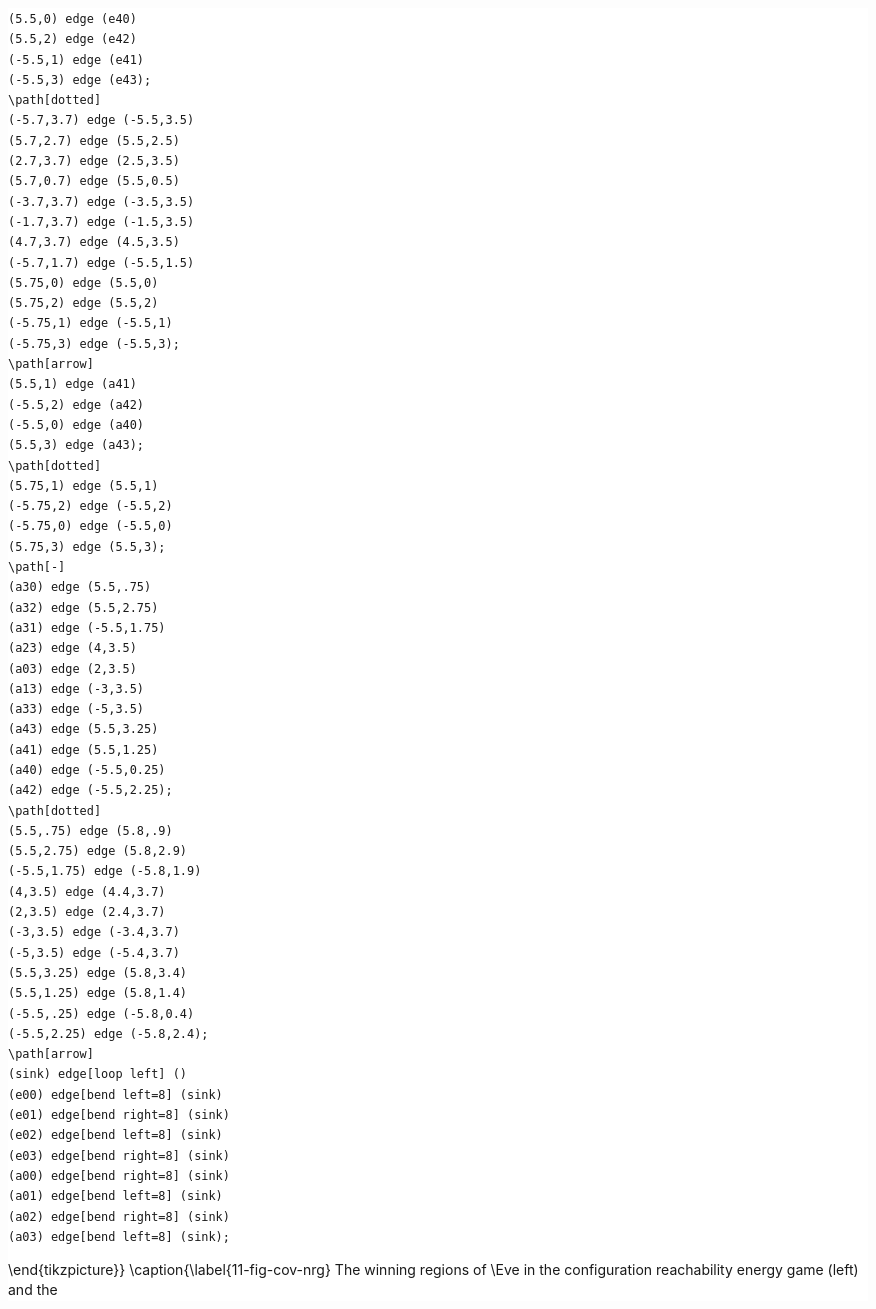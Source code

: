     (5.5,0) edge (e40)
    (5.5,2) edge (e42)
    (-5.5,1) edge (e41)
    (-5.5,3) edge (e43);
    \path[dotted]
    (-5.7,3.7) edge (-5.5,3.5)
    (5.7,2.7) edge (5.5,2.5)
    (2.7,3.7) edge (2.5,3.5)
    (5.7,0.7) edge (5.5,0.5)
    (-3.7,3.7) edge (-3.5,3.5)
    (-1.7,3.7) edge (-1.5,3.5)
    (4.7,3.7) edge (4.5,3.5)
    (-5.7,1.7) edge (-5.5,1.5)
    (5.75,0) edge (5.5,0)
    (5.75,2) edge (5.5,2)
    (-5.75,1) edge (-5.5,1)
    (-5.75,3) edge (-5.5,3);
    \path[arrow]
    (5.5,1) edge (a41)
    (-5.5,2) edge (a42)
    (-5.5,0) edge (a40)
    (5.5,3) edge (a43);
    \path[dotted]
    (5.75,1) edge (5.5,1)
    (-5.75,2) edge (-5.5,2)
    (-5.75,0) edge (-5.5,0)
    (5.75,3) edge (5.5,3);
    \path[-]
    (a30) edge (5.5,.75)
    (a32) edge (5.5,2.75)
    (a31) edge (-5.5,1.75)
    (a23) edge (4,3.5)
    (a03) edge (2,3.5)
    (a13) edge (-3,3.5)
    (a33) edge (-5,3.5)
    (a43) edge (5.5,3.25)
    (a41) edge (5.5,1.25)
    (a40) edge (-5.5,0.25)
    (a42) edge (-5.5,2.25);
    \path[dotted]
    (5.5,.75) edge (5.8,.9)
    (5.5,2.75) edge (5.8,2.9)
    (-5.5,1.75) edge (-5.8,1.9)
    (4,3.5) edge (4.4,3.7)
    (2,3.5) edge (2.4,3.7)
    (-3,3.5) edge (-3.4,3.7)
    (-5,3.5) edge (-5.4,3.7)
    (5.5,3.25) edge (5.8,3.4)
    (5.5,1.25) edge (5.8,1.4)
    (-5.5,.25) edge (-5.8,0.4)
    (-5.5,2.25) edge (-5.8,2.4);
    \path[arrow]
    (sink) edge[loop left] ()
    (e00) edge[bend left=8] (sink)
    (e01) edge[bend right=8] (sink)
    (e02) edge[bend left=8] (sink)
    (e03) edge[bend right=8] (sink)
    (a00) edge[bend right=8] (sink)
    (a01) edge[bend left=8] (sink)
    (a02) edge[bend right=8] (sink)
    (a03) edge[bend left=8] (sink);
  \end{tikzpicture}}
  \caption{\label{11-fig-cov-nrg} The winning regions of \Eve in the
    configuration reachability energy game (left) and the